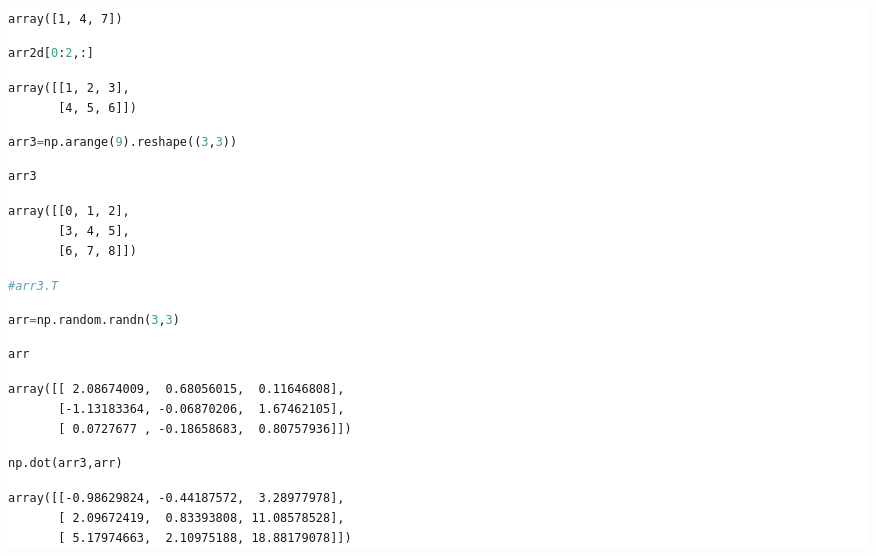 


    array([1, 4, 7])




```python
arr2d[0:2,:]
```




    array([[1, 2, 3],
           [4, 5, 6]])




```python
arr3=np.arange(9).reshape((3,3))
```


```python
arr3
```




    array([[0, 1, 2],
           [3, 4, 5],
           [6, 7, 8]])




```python
#arr3.T
```


```python
arr=np.random.randn(3,3)
```


```python
arr
```




    array([[ 2.08674009,  0.68056015,  0.11646808],
           [-1.13183364, -0.06870206,  1.67462105],
           [ 0.0727677 , -0.18658683,  0.80757936]])




```python
np.dot(arr3,arr)
```




    array([[-0.98629824, -0.44187572,  3.28977978],
           [ 2.09672419,  0.83393808, 11.08578528],
           [ 5.17974663,  2.10975188, 18.88179078]])
